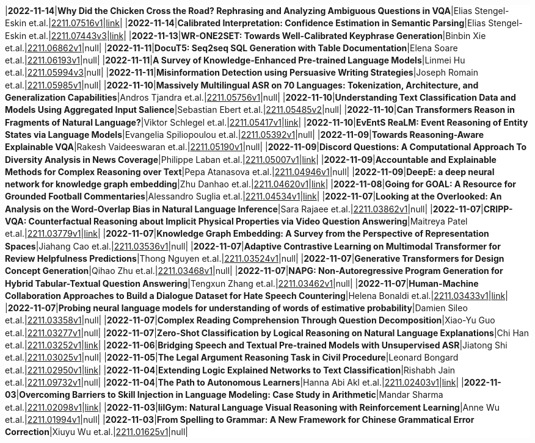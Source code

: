 |**2022-11-14**|**Why Did the Chicken Cross the Road? Rephrasing and Analyzing Ambiguous Questions in VQA**|Elias Stengel-Eskin et.al.|[2211.07516v1](http://arxiv.org/abs/2211.07516v1)|[link](https://github.com/esteng/ambiguous_vqa)|
|**2022-11-14**|**Calibrated Interpretation: Confidence Estimation in Semantic Parsing**|Elias Stengel-Eskin et.al.|[2211.07443v3](http://arxiv.org/abs/2211.07443v3)|[link](https://github.com/esteng/calibration_miso)|
|**2022-11-13**|**WR-ONE2SET: Towards Well-Calibrated Keyphrase Generation**|Binbin Xie et.al.|[2211.06862v1](http://arxiv.org/abs/2211.06862v1)|null|
|**2022-11-11**|**DocuT5: Seq2seq SQL Generation with Table Documentation**|Elena Soare et.al.|[2211.06193v1](http://arxiv.org/abs/2211.06193v1)|null|
|**2022-11-11**|**A Survey of Knowledge-Enhanced Pre-trained Language Models**|Linmei Hu et.al.|[2211.05994v3](http://arxiv.org/abs/2211.05994v3)|null|
|**2022-11-11**|**Misinformation Detection using Persuasive Writing Strategies**|Joseph Romain et.al.|[2211.05985v1](http://arxiv.org/abs/2211.05985v1)|null|
|**2022-11-10**|**Massively Multilingual ASR on 70 Languages: Tokenization, Architecture, and Generalization Capabilities**|Andros Tjandra et.al.|[2211.05756v1](http://arxiv.org/abs/2211.05756v1)|null|
|**2022-11-10**|**Understanding Text Classification Data and Models Using Aggregated Input Salience**|Sebastian Ebert et.al.|[2211.05485v2](http://arxiv.org/abs/2211.05485v2)|null|
|**2022-11-10**|**Can Transformers Reason in Fragments of Natural Language?**|Viktor Schlegel et.al.|[2211.05417v1](http://arxiv.org/abs/2211.05417v1)|[link](https://github.com/schlevik/nlr)|
|**2022-11-10**|**EvEntS ReaLM: Event Reasoning of Entity States via Language Models**|Evangelia Spiliopoulou et.al.|[2211.05392v1](http://arxiv.org/abs/2211.05392v1)|null|
|**2022-11-09**|**Towards Reasoning-Aware Explainable VQA**|Rakesh Vaideeswaran et.al.|[2211.05190v1](http://arxiv.org/abs/2211.05190v1)|null|
|**2022-11-09**|**Discord Questions: A Computational Approach To Diversity Analysis in News Coverage**|Philippe Laban et.al.|[2211.05007v1](http://arxiv.org/abs/2211.05007v1)|[link](https://github.com/salesforce/discord_questions)|
|**2022-11-09**|**Accountable and Explainable Methods for Complex Reasoning over Text**|Pepa Atanasova et.al.|[2211.04946v1](http://arxiv.org/abs/2211.04946v1)|null|
|**2022-11-09**|**DeepE: a deep neural network for knowledge graph embedding**|Zhu Danhao et.al.|[2211.04620v1](http://arxiv.org/abs/2211.04620v1)|[link](https://github.com/zhudanhao/deepe)|
|**2022-11-08**|**Going for GOAL: A Resource for Grounded Football Commentaries**|Alessandro Suglia et.al.|[2211.04534v1](http://arxiv.org/abs/2211.04534v1)|[link](https://gitlab.com/grounded-sport-convai/goal-baselines)|
|**2022-11-07**|**Looking at the Overlooked: An Analysis on the Word-Overlap Bias in Natural Language Inference**|Sara Rajaee et.al.|[2211.03862v1](http://arxiv.org/abs/2211.03862v1)|null|
|**2022-11-07**|**CRIPP-VQA: Counterfactual Reasoning about Implicit Physical Properties via Video Question Answering**|Maitreya Patel et.al.|[2211.03779v1](http://arxiv.org/abs/2211.03779v1)|[link](https://github.com/maitreyapatel/cripp-vqa)|
|**2022-11-07**|**Knowledge Graph Embedding: A Survey from the Perspective of Representation Spaces**|Jiahang Cao et.al.|[2211.03536v1](http://arxiv.org/abs/2211.03536v1)|null|
|**2022-11-07**|**Adaptive Contrastive Learning on Multimodal Transformer for Review Helpfulness Predictions**|Thong Nguyen et.al.|[2211.03524v1](http://arxiv.org/abs/2211.03524v1)|null|
|**2022-11-07**|**Generative Transformers for Design Concept Generation**|Qihao Zhu et.al.|[2211.03468v1](http://arxiv.org/abs/2211.03468v1)|null|
|**2022-11-07**|**NAPG: Non-Autoregressive Program Generation for Hybrid Tabular-Textual Question Answering**|Tengxun Zhang et.al.|[2211.03462v1](http://arxiv.org/abs/2211.03462v1)|null|
|**2022-11-07**|**Human-Machine Collaboration Approaches to Build a Dialogue Dataset for Hate Speech Countering**|Helena Bonaldi et.al.|[2211.03433v1](http://arxiv.org/abs/2211.03433v1)|[link](https://github.com/marcoguerini/CONAN)|
|**2022-11-07**|**Probing neural language models for understanding of words of estimative probability**|Damien Sileo et.al.|[2211.03358v1](http://arxiv.org/abs/2211.03358v1)|null|
|**2022-11-07**|**Complex Reading Comprehension Through Question Decomposition**|Xiao-Yu Guo et.al.|[2211.03277v1](http://arxiv.org/abs/2211.03277v1)|null|
|**2022-11-07**|**Zero-Shot Classification by Logical Reasoning on Natural Language Explanations**|Chi Han et.al.|[2211.03252v1](http://arxiv.org/abs/2211.03252v1)|[link](https://github.com/glaciohound/clore)|
|**2022-11-06**|**Bridging Speech and Textual Pre-trained Models with Unsupervised ASR**|Jiatong Shi et.al.|[2211.03025v1](http://arxiv.org/abs/2211.03025v1)|null|
|**2022-11-05**|**The Legal Argument Reasoning Task in Civil Procedure**|Leonard Bongard et.al.|[2211.02950v1](http://arxiv.org/abs/2211.02950v1)|[link](https://github.com/trusthlt/legal-argument-reasoning-task)|
|**2022-11-04**|**Extending Logic Explained Networks to Text Classification**|Rishabh Jain et.al.|[2211.09732v1](http://arxiv.org/abs/2211.09732v1)|null|
|**2022-11-04**|**The Path to Autonomous Learners**|Hanna Abi Akl et.al.|[2211.02403v1](http://arxiv.org/abs/2211.02403v1)|[link](https://github.com/hannaabiakl/autonomouslearner)|
|**2022-11-03**|**Overcoming Barriers to Skill Injection in Language Modeling: Case Study in Arithmetic**|Mandar Sharma et.al.|[2211.02098v1](http://arxiv.org/abs/2211.02098v1)|[link](https://github.com/mandar-sharma/overcomingbarriers)|
|**2022-11-03**|**lilGym: Natural Language Visual Reasoning with Reinforcement Learning**|Anne Wu et.al.|[2211.01994v1](http://arxiv.org/abs/2211.01994v1)|null|
|**2022-11-03**|**From Spelling to Grammar: A New Framework for Chinese Grammatical Error Correction**|Xiuyu Wu et.al.|[2211.01625v1](http://arxiv.org/abs/2211.01625v1)|null|